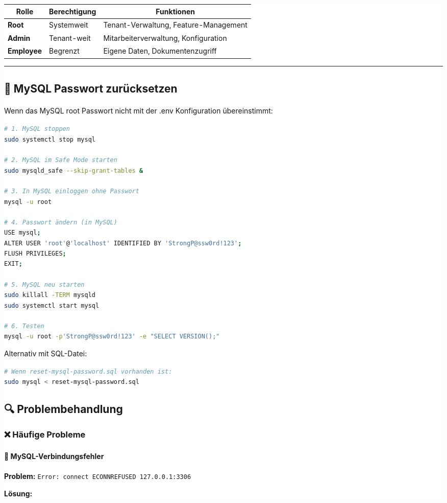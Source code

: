| Rolle        | Berechtigung | Funktionen                            |
| ------------ | ------------ | ------------------------------------- |
| **Root**     | Systemweit   | Tenant-Verwaltung, Feature-Management |
| **Admin**    | Tenant-weit  | Mitarbeiterverwaltung, Konfiguration  |
| **Employee** | Begrenzt     | Eigene Daten, Dokumentenzugriff       |

---

## 🔐 MySQL Passwort zurücksetzen

Wenn das MySQL root Passwort nicht mit der .env Konfiguration übereinstimmt:

```bash
# 1. MySQL stoppen
sudo systemctl stop mysql

# 2. MySQL im Safe Mode starten
sudo mysqld_safe --skip-grant-tables &

# 3. In MySQL einloggen ohne Passwort
mysql -u root

# 4. Passwort ändern (in MySQL)
USE mysql;
ALTER USER 'root'@'localhost' IDENTIFIED BY 'StrongP@ssw0rd!123';
FLUSH PRIVILEGES;
EXIT;

# 5. MySQL neu starten
sudo killall -TERM mysqld
sudo systemctl start mysql

# 6. Testen
mysql -u root -p'StrongP@ssw0rd!123' -e "SELECT VERSION();"
```

Alternativ mit SQL-Datei:
```bash
# Wenn reset-mysql-password.sql vorhanden ist:
sudo mysql < reset-mysql-password.sql
```

## 🔍 Problembehandlung

### ❌ Häufige Probleme

#### 🔴 MySQL-Verbindungsfehler

**Problem:** `Error: connect ECONNREFUSED 127.0.0.1:3306`

**Lösung:**
